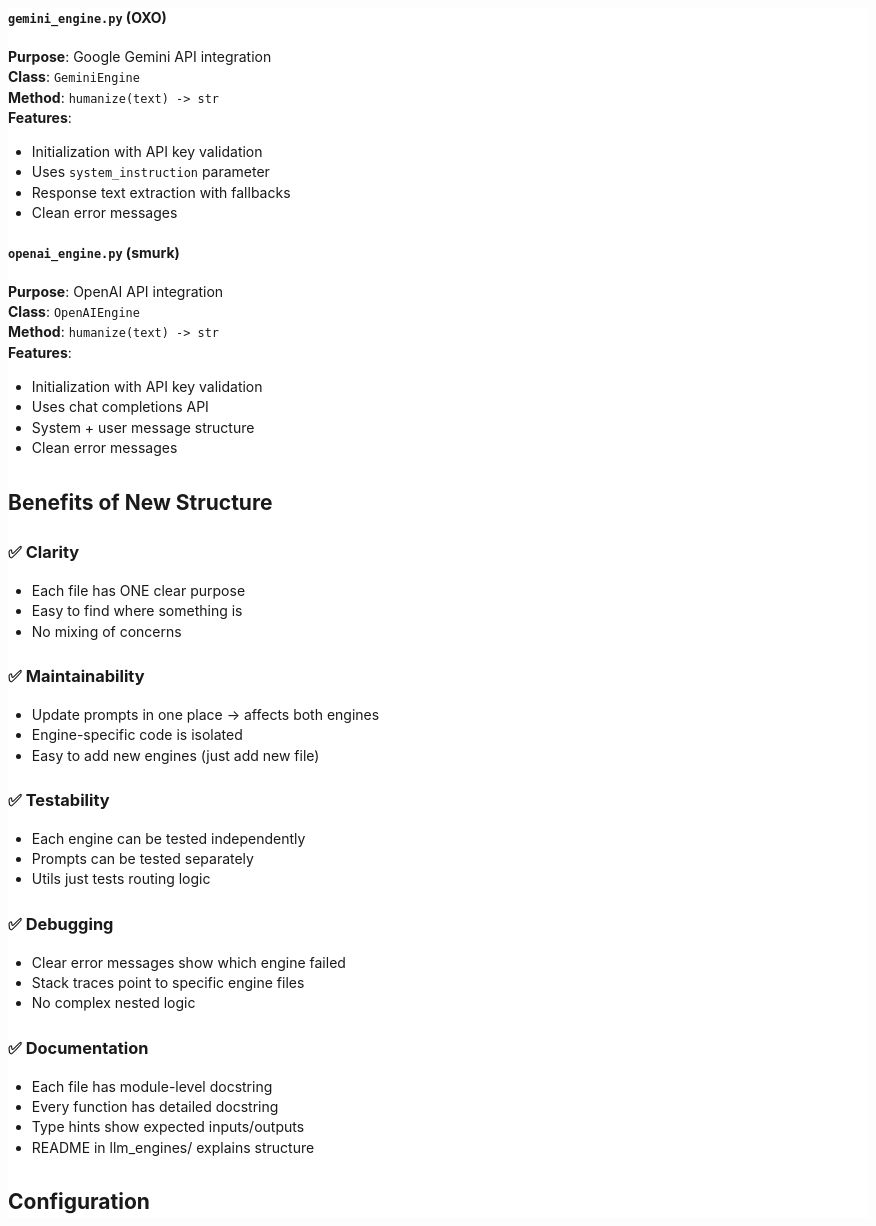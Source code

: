 #### `gemini_engine.py` (OXO)
**Purpose**: Google Gemini API integration  
**Class**: `GeminiEngine`  
**Method**: `humanize(text) -> str`  
**Features**:
- Initialization with API key validation
- Uses `system_instruction` parameter
- Response text extraction with fallbacks
- Clean error messages

#### `openai_engine.py` (smurk)
**Purpose**: OpenAI API integration  
**Class**: `OpenAIEngine`  
**Method**: `humanize(text) -> str`  
**Features**:
- Initialization with API key validation
- Uses chat completions API
- System + user message structure
- Clean error messages

## Benefits of New Structure

### ✅ Clarity
- Each file has ONE clear purpose
- Easy to find where something is
- No mixing of concerns

### ✅ Maintainability
- Update prompts in one place → affects both engines
- Engine-specific code is isolated
- Easy to add new engines (just add new file)

### ✅ Testability
- Each engine can be tested independently
- Prompts can be tested separately
- Utils just tests routing logic

### ✅ Debugging
- Clear error messages show which engine failed
- Stack traces point to specific engine files
- No complex nested logic

### ✅ Documentation
- Each file has module-level docstring
- Every function has detailed docstring
- Type hints show expected inputs/outputs
- README in llm_engines/ explains structure

## Configuration
